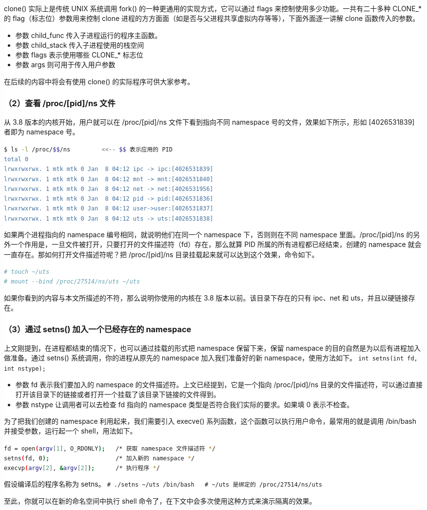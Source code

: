 clone() 实际上是传统 UNIX 系统调用 fork() 的一种更通用的实现方式，它可以通过 flags 来控制使用多少功能。一共有二十多种 CLONE_* 的 flag（标志位）参数用来控制 clone 进程的方方面面（如是否与父进程共享虚拟内存等等），下面外面逐一讲解 clone 函数传入的参数。

*   参数 child_func 传入子进程运行的程序主函数。
*   参数 child_stack 传入子进程使用的栈空间
*   参数 flags 表示使用哪些 CLONE_* 标志位
*   参数 args 则可用于传入用户参数

在后续的内容中将会有使用 clone() 的实际程序可供大家参考。

### （2）查看 /proc/[pid]/ns 文件

从 3.8 版本的内核开始，用户就可以在 /proc/[pid]/ns 文件下看到指向不同 namespace 号的文件，效果如下所示，形如 [4026531839] 者即为 namespace 号。
```bash
$ ls -l /proc/$$/ns         <<-- $$ 表示应用的 PID
total 0
lrwxrwxrwx. 1 mtk mtk 0 Jan  8 04:12 ipc -> ipc:[4026531839]
lrwxrwxrwx. 1 mtk mtk 0 Jan  8 04:12 mnt -> mnt:[4026531840]
lrwxrwxrwx. 1 mtk mtk 0 Jan  8 04:12 net -> net:[4026531956]
lrwxrwxrwx. 1 mtk mtk 0 Jan  8 04:12 pid -> pid:[4026531836]
lrwxrwxrwx. 1 mtk mtk 0 Jan  8 04:12 user->user:[4026531837]
lrwxrwxrwx. 1 mtk mtk 0 Jan  8 04:12 uts -> uts:[4026531838]
```
如果两个进程指向的 namespace 编号相同，就说明他们在同一个 namespace 下，否则则在不同 namespace 里面。/proc/[pid]/ns 的另外一个作用是，一旦文件被打开，只要打开的文件描述符（fd）存在，那么就算 PID 所属的所有进程都已经结束，创建的 namespace 就会一直存在。那如何打开文件描述符呢？把 /proc/[pid]/ns 目录挂载起来就可以达到这个效果，命令如下。
```bash
# touch ~/uts
# mount --bind /proc/27514/ns/uts ~/uts
```
如果你看到的内容与本文所描述的不符，那么说明你使用的内核在 3.8 版本以前。该目录下存在的只有 ipc、net 和 uts，并且以硬链接存在。

### （3）通过 setns() 加入一个已经存在的 namespace

上文刚提到，在进程都结束的情况下，也可以通过挂载的形式把 namespace 保留下来，保留 namespace 的目的自然是为以后有进程加入做准备。通过 setns() 系统调用，你的进程从原先的 namespace 加入我们准备好的新 namespace，使用方法如下。
`int setns(int fd, int nstype);`

*   参数 fd 表示我们要加入的 namespace 的文件描述符。上文已经提到，它是一个指向 /proc/[pid]/ns 目录的文件描述符，可以通过直接打开该目录下的链接或者打开一个挂载了该目录下链接的文件得到。
*   参数 nstype 让调用者可以去检查 fd 指向的 namespace 类型是否符合我们实际的要求。如果填 0 表示不检查。

为了把我们创建的 namespace 利用起来，我们需要引入 execve() 系列函数，这个函数可以执行用户命令，最常用的就是调用 /bin/bash 并接受参数，运行起一个 shell，用法如下。
```bash
fd = open(argv[1], O_RDONLY);   /* 获取 namespace 文件描述符 */
setns(fd, 0);                   /* 加入新的 namespace */
execvp(argv[2], &argv[2]);      /* 执行程序 */
```
假设编译后的程序名称为 setns。
`# ./setns ~/uts /bin/bash   # ~/uts 是绑定的 /proc/27514/ns/uts`

至此，你就可以在新的命名空间中执行 shell 命令了，在下文中会多次使用这种方式来演示隔离的效果。
